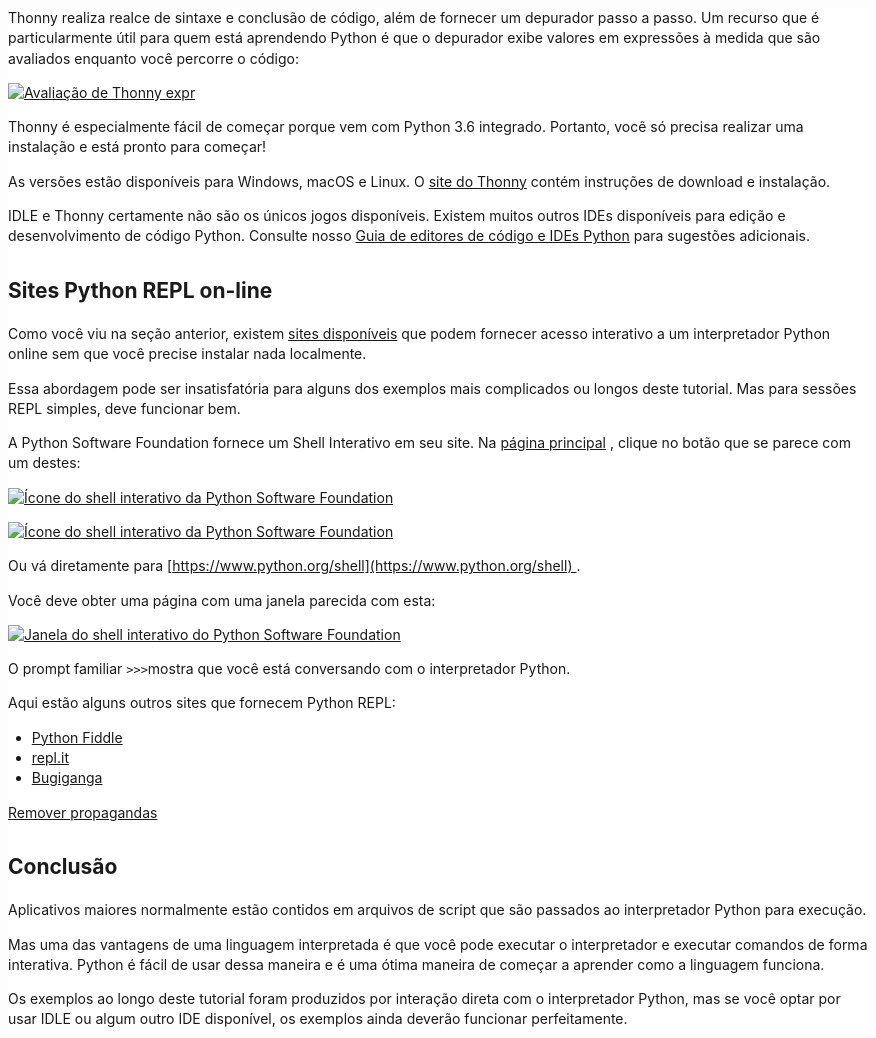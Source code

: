 Thonny realiza realce de sintaxe e conclusão de código, além de fornecer um depurador passo a passo. Um recurso que é particularmente útil para quem está aprendendo Python é que o depurador exibe valores em expressões à medida que são avaliados enquanto você percorre o código:

[![Avaliação de Thonny expr](https://files.realpython.com/media/thonny-expr.d833fc5e3562.png)](https://files.realpython.com/media/thonny-expr.d833fc5e3562.png)

Thonny é especialmente fácil de começar porque vem com Python 3.6 integrado. Portanto, você só precisa realizar uma instalação e está pronto para começar!

As versões estão disponíveis para Windows, macOS e Linux. O [site do Thonny](http://thonny.org/) contém instruções de download e instalação.

IDLE e Thonny certamente não são os únicos jogos disponíveis. Existem muitos outros IDEs disponíveis para edição e desenvolvimento de código Python. Consulte nosso [Guia de editores de código e IDEs Python](https://realpython.com/python-ides-code-editors-guide/) para sugestões adicionais.

## Sites Python REPL on-line

Como você viu na seção anterior, existem [sites disponíveis](https://realpython.com/installing-python/#online-python-interpreters) que podem fornecer acesso interativo a um interpretador Python online sem que você precise instalar nada localmente.

Essa abordagem pode ser insatisfatória para alguns dos exemplos mais complicados ou longos deste tutorial. Mas para sessões REPL simples, deve funcionar bem.

A Python Software Foundation fornece um Shell Interativo em seu site. Na [página principal](https://www.python.org/) , clique no botão que se parece com um destes:

[![Ícone do shell interativo da Python Software Foundation](https://files.realpython.com/media/psf-shell1.5e8e53654e7a.png)](https://files.realpython.com/media/psf-shell1.5e8e53654e7a.png)

[![Ícone do shell interativo da Python Software Foundation](https://files.realpython.com/media/psf-shell2.dea07e54567d.png)](https://files.realpython.com/media/psf-shell2.dea07e54567d.png)

Ou vá diretamente para [https://www.python.org/shell](https://www.python.org/shell) .

Você deve obter uma página com uma janela parecida com esta:

[![Janela do shell interativo do Python Software Foundation](https://files.realpython.com/media/psf-shell3.6e56026f9512.png)](https://files.realpython.com/media/psf-shell3.6e56026f9512.png)

O prompt familiar `>>>`mostra que você está conversando com o interpretador Python.

Aqui estão alguns outros sites que fornecem Python REPL:

* [Python Fiddle](http://pythonfiddle.com/)
* [repl.it](https://repl.it/)
* [Bugiganga](https://trinket.io/)

[Remover propagandas](https://realpython.com/account/join/)

## Conclusão

Aplicativos maiores normalmente estão contidos em arquivos de script que são passados ao interpretador Python para execução.

Mas uma das vantagens de uma linguagem interpretada é que você pode executar o interpretador e executar comandos de forma interativa. Python é fácil de usar dessa maneira e é uma ótima maneira de começar a aprender como a linguagem funciona.

Os exemplos ao longo deste tutorial foram produzidos por interação direta com o interpretador Python, mas se você optar por usar IDLE ou algum outro IDE disponível, os exemplos ainda deverão funcionar perfeitamente.

